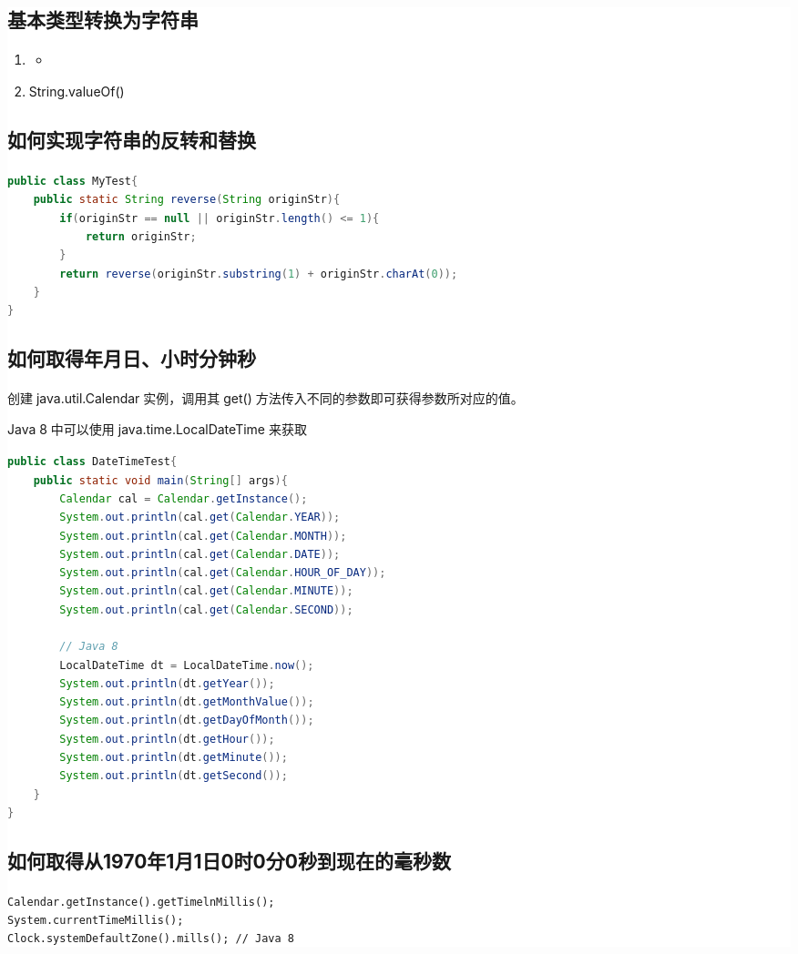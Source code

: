 ## 基本类型转换为字符串

1.  + 

2. String.valueOf() 

## 如何实现字符串的反转和替换

```java
public class MyTest{
    public static String reverse(String originStr){
        if(originStr == null || originStr.length() <= 1){
            return originStr;
        }
        return reverse(originStr.substring(1) + originStr.charAt(0));
    }
}
```

## 如何取得年月日、小时分钟秒

创建 java.util.Calendar 实例，调用其 get() 方法传入不同的参数即可获得参数所对应的值。

Java 8 中可以使用 java.time.LocalDateTime 来获取

```java
public class DateTimeTest{
    public static void main(String[] args){
        Calendar cal = Calendar.getInstance();
        System.out.println(cal.get(Calendar.YEAR));
        System.out.println(cal.get(Calendar.MONTH));
        System.out.println(cal.get(Calendar.DATE));
        System.out.println(cal.get(Calendar.HOUR_OF_DAY));
        System.out.println(cal.get(Calendar.MINUTE));
        System.out.println(cal.get(Calendar.SECOND));
        
        // Java 8
        LocalDateTime dt = LocalDateTime.now();
        System.out.println(dt.getYear());  
        System.out.println(dt.getMonthValue());
        System.out.println(dt.getDayOfMonth());
        System.out.println(dt.getHour());
        System.out.println(dt.getMinute());
        System.out.println(dt.getSecond());
    }
}
```

## 如何取得从1970年1月1日0时0分0秒到现在的毫秒数

```
Calendar.getInstance().getTimelnMillis();
System.currentTimeMillis();
Clock.systemDefaultZone().mills(); // Java 8
```
